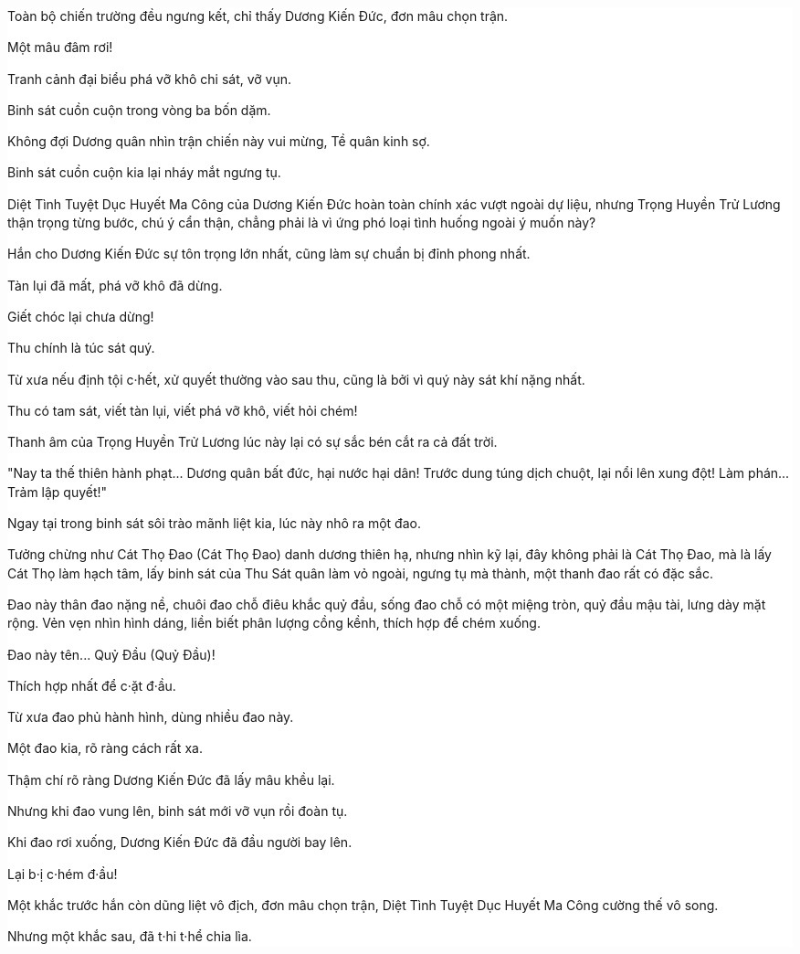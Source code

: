 Toàn bộ chiến trường đều ngưng kết, chỉ thấy Dương Kiến Đức, đơn mâu chọn trận.

Một mâu đâm rơi!

Tranh cảnh đại biểu phá vỡ khô chi sát, vỡ vụn.

Binh sát cuồn cuộn trong vòng ba bốn dặm.

Không đợi Dương quân nhìn trận chiến này vui mừng, Tề quân kinh sợ.

Binh sát cuồn cuộn kia lại nháy mắt ngưng tụ.

Diệt Tình Tuyệt Dục Huyết Ma Công của Dương Kiến Đức hoàn toàn chính xác vượt ngoài dự liệu, nhưng Trọng Huyền Trử Lương thận trọng từng bước, chú ý cẩn thận, chẳng phải là vì ứng phó loại tình huống ngoài ý muốn này?

Hắn cho Dương Kiến Đức sự tôn trọng lớn nhất, cũng làm sự chuẩn bị đỉnh phong nhất.

Tàn lụi đã mất, phá vỡ khô đã dừng.

Giết chóc lại chưa dừng!

Thu chính là túc sát quý.

Từ xưa nếu định tội c·hết, xử quyết thường vào sau thu, cũng là bởi vì quý này sát khí nặng nhất.

Thu có tam sát, viết tàn lụi, viết phá vỡ khô, viết hỏi chém!

Thanh âm của Trọng Huyền Trử Lương lúc này lại có sự sắc bén cắt ra cả đất trời.

"Nay ta thế thiên hành phạt... Dương quân bất đức, hại nước hại dân! Trước dung túng dịch chuột, lại nổi lên xung đột! Làm phán... Trảm lập quyết!"

Ngay tại trong binh sát sôi trào mãnh liệt kia, lúc này nhô ra một đao.

Tưởng chừng như Cát Thọ Đao (Cát Thọ Đao) danh dương thiên hạ, nhưng nhìn kỹ lại, đây không phải là Cát Thọ Đao, mà là lấy Cát Thọ làm hạch tâm, lấy binh sát của Thu Sát quân làm vỏ ngoài, ngưng tụ mà thành, một thanh đao rất có đặc sắc.

Đao này thân đao nặng nề, chuôi đao chỗ điêu khắc quỷ đầu, sống đao chỗ có một miệng tròn, quỷ đầu mậu tài, lưng dày mặt rộng. Vẻn vẹn nhìn hình dáng, liền biết phân lượng cồng kềnh, thích hợp để chém xuống.

Đao này tên... Quỷ Đầu (Quỷ Đầu)!

Thích hợp nhất để c·ặt đ·ầu.

Từ xưa đao phủ hành hình, dùng nhiều đao này.

Một đao kia, rõ ràng cách rất xa.

Thậm chí rõ ràng Dương Kiến Đức đã lấy mâu khều lại.

Nhưng khi đao vung lên, binh sát mới vỡ vụn rồi đoàn tụ.

Khi đao rơi xuống, Dương Kiến Đức đã đầu người bay lên.

Lại b·ị c·hém đ·ầu!

Một khắc trước hắn còn dũng liệt vô địch, đơn mâu chọn trận, Diệt Tình Tuyệt Dục Huyết Ma Công cường thế vô song.

Nhưng một khắc sau, đã t·hi t·hể chia lìa.
